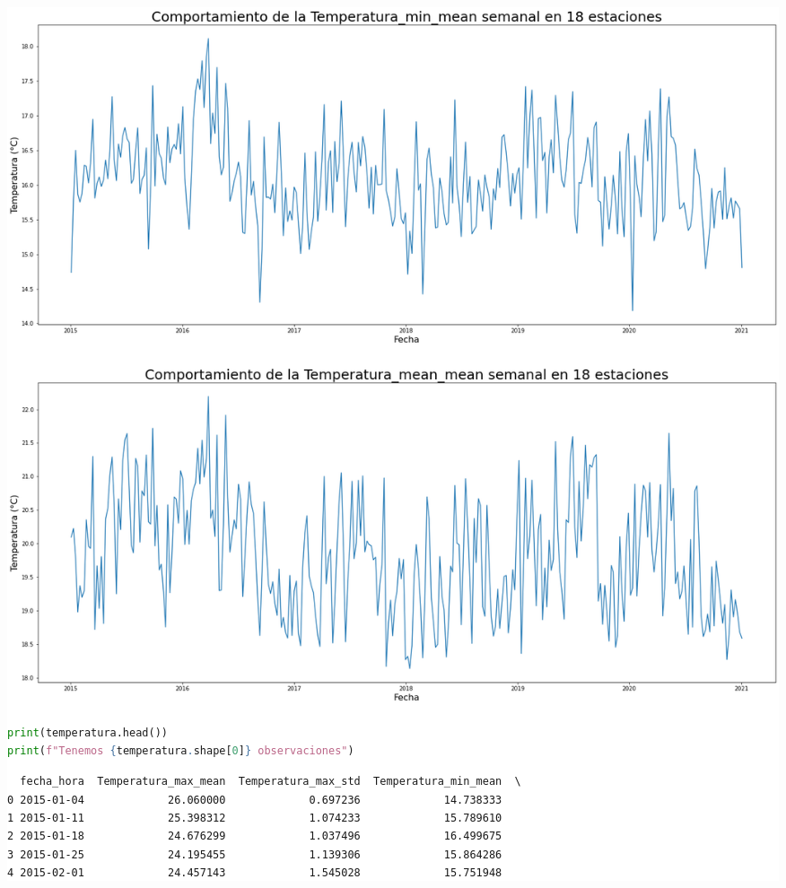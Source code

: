 ![png](output_111_1.png)
    



    
![png](output_111_2.png)
    



```python
print(temperatura.head())
print(f"Tenemos {temperatura.shape[0]} observaciones")
```

      fecha_hora  Temperatura_max_mean  Temperatura_max_std  Temperatura_min_mean  \
    0 2015-01-04             26.060000             0.697236             14.738333   
    1 2015-01-11             25.398312             1.074233             15.789610   
    2 2015-01-18             24.676299             1.037496             16.499675   
    3 2015-01-25             24.195455             1.139306             15.864286   
    4 2015-02-01             24.457143             1.545028             15.751948   
    